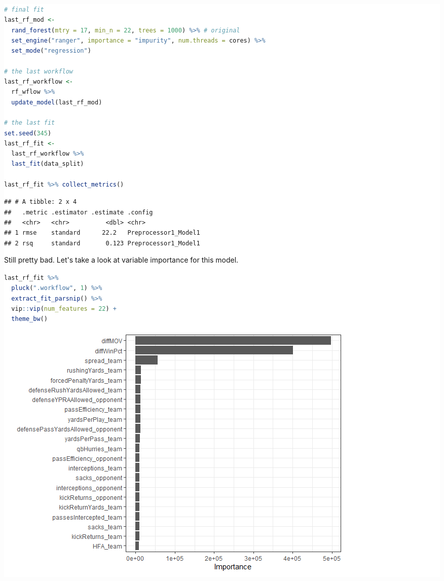 
```r
# final fit
last_rf_mod <-
  rand_forest(mtry = 17, min_n = 22, trees = 1000) %>% # original
  set_engine("ranger", importance = "impurity", num.threads = cores) %>%
  set_mode("regression")

# the last workflow
last_rf_workflow <-
  rf_wflow %>%
  update_model(last_rf_mod)

# the last fit
set.seed(345)
last_rf_fit <-
  last_rf_workflow %>%
  last_fit(data_split)

last_rf_fit %>% collect_metrics()
```

```
## # A tibble: 2 x 4
##   .metric .estimator .estimate .config             
##   <chr>   <chr>          <dbl> <chr>               
## 1 rmse    standard      22.2   Preprocessor1_Model1
## 2 rsq     standard       0.123 Preprocessor1_Model1
```

Still pretty bad. Let's take a look at variable importance for this model.


```r
last_rf_fit %>%
  pluck(".workflow", 1) %>%   
  extract_fit_parsnip() %>%
  vip::vip(num_features = 22) +
  theme_bw()
```

![](/assets/images/predict_football/unnamed-chunk-41-1.png)
